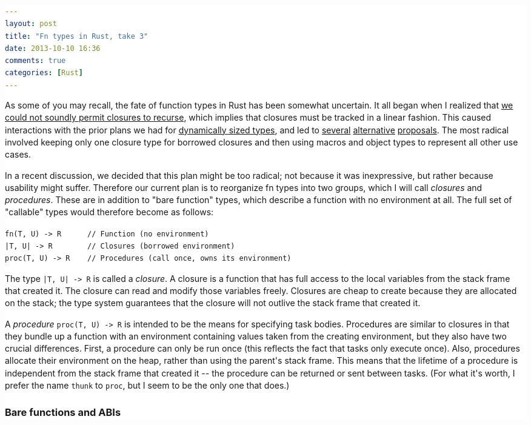 ```yaml
---
layout: post
title: "Fn types in Rust, take 3"
date: 2013-10-10 16:36
comments: true
categories: [Rust]
---
```


As some of you may recall, the fate of function types in Rust has been
somewhat uncertain. It all began when I realized that
[we could not soundly permit closures to recurse][0], which implies
that closures must be tracked in a linear fashion. This caused
interactions with the prior plans we had for
[dynamically sized types][1], and led to [several][2] [alternative][3]
[proposals][4]. The most radical involved keeping only one closure
type for borrowed closures and then using macros and object types to
represent all other use cases.

In a recent discussion, we decided that this plan might be too
radical; not because it was inexpressive, but rather because usability
might suffer. Therefore our current plan is to reorganize fn types
into two groups, which I will call *closures* and *procedures*.  These
are in addition to "bare function" types, which describe a function
with no environment at all.  The full set of "callable" types would
therefore become as follows:

    fn(T, U) -> R      // Function (no environment)
    |T, U| -> R        // Closures (borrowed environment)
    proc(T, U) -> R    // Procedures (call once, owns its environment)

The type `|T, U| -> R` is called a *closure*. A closure is a function
that has full access to the local variables from the stack frame that
created it. The closure can read and modify those variables
freely. Closures are cheap to create because they are allocated on the
stack; the type system guarantees that the closure will not outlive
the stack frame that created it.

A *procedure* `proc(T, U) -> R` is intended to be the means for
specifying task bodies. Procedures are similar to closures in that
they bundle up a function with an environment containing values taken
from the creating environment, but they also have two crucial
differences. First, a procedure can only be run once (this reflects
the fact that tasks only execute once). Also, procedures allocate
their environment on the heap, rather than using the parent's stack
frame. This means that the lifetime of a procedure is independent from
the stack frame that created it -- the procedure can be returned or
sent between tasks. (For what it's worth, I prefer the name `thunk` to
`proc`, but I seem to be the only one that does.)



### Bare functions and ABIs


[0]: /blog/2013/04/30/the-case-of-the-recurring-closure/
[1]: /blog/2013/04/30/dynamically-sized-types/
[2]: /blog/2013/05/13/mutable-fn-alternatives/
[3]: /blog/2013/05/14/procedures/
[4]: /blog/2013/05/30/removing-procs/
[dp]: /blog/2013/06/11/data-parallelism-in-rust/ 
[dtor]: /blog/2013/01/17/destructors-and-finalizers-in-rust/